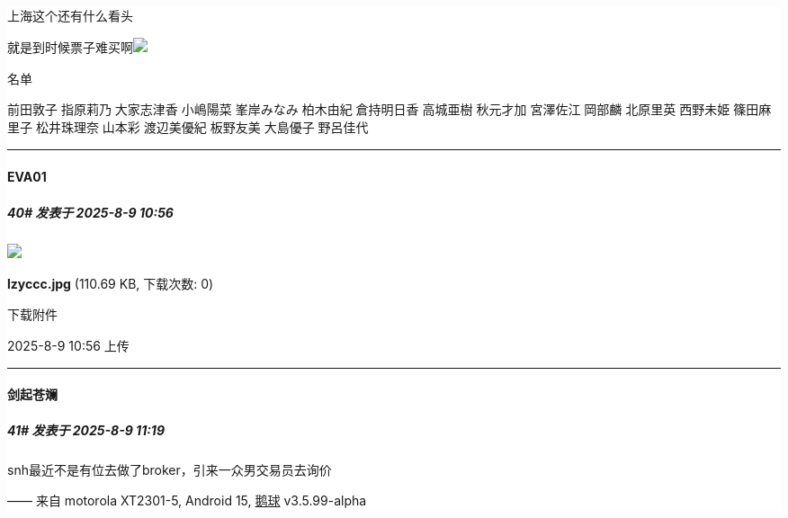 上海这个还有什么看头

就是到时候票子难买啊<img src="https://static.stage1st.com/image/smiley/face2017/037.png" referrerpolicy="no-referrer">

名单

前田敦子 指原莉乃 大家志津香 小嶋陽菜 峯岸みなみ 柏木由紀 倉持明日香 高城亜樹 秋元才加 宮澤佐江 岡部麟 北原里英 西野未姫 篠田麻里子 松井珠理奈 山本彩 渡辺美優紀 板野友美 大島優子 野呂佳代

*****

####  EVA01  
##### 40#       发表于 2025-8-9 10:56

<img src="https://img.stage1st.com/forum/202508/09/105632whxau6de45a7alua.jpg" referrerpolicy="no-referrer">

<strong>lzyccc.jpg</strong> (110.69 KB, 下载次数: 0)

下载附件

2025-8-9 10:56 上传


*****

####  剑起苍斓  
##### 41#       发表于 2025-8-9 11:19

snh最近不是有位去做了broker，引来一众男交易员去询价

—— 来自 motorola XT2301-5, Android 15, [鹅球](https://www.pgyer.com/xfPejhuq) v3.5.99-alpha

